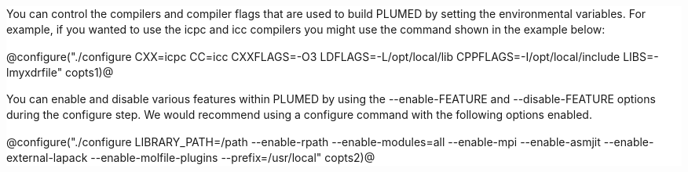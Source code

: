 <p>You can control the compilers and compiler flags that are used to build PLUMED by setting the environmental variables. For example, if you wanted to use
the icpc and icc compilers you might use the command shown in the example below:</p>
         
@configure("./configure CXX=icpc CC=icc CXXFLAGS=-O3 LDFLAGS=-L/opt/local/lib CPPFLAGS=-I/opt/local/include LIBS=-lmyxdrfile" copts1)@

<p>You can enable and disable various features within PLUMED by using the --enable-FEATURE and --disable-FEATURE options during the configure step. We would
recommend using a configure command with the following options enabled.</p>

@configure("./configure LIBRARY_PATH=/path --enable-rpath --enable-modules=all --enable-mpi --enable-asmjit --enable-external-lapack --enable-molfile-plugins --prefix=/usr/local" copts2)@
</div>
<div style="display:none;" id="local-1">
<h1> Building PLUMED on a local machine </h1>
<h2>Configuring PLUMED</h2>

<p>The first step in building PLUMED is to configure the makefiles based on the setup of your computer. You can do this by issuing the following command:</p>

@configure("./configure" localinp1)@
</div>
<div style="display:none;" id="multiple-1">
<h1> Building multiple PLUMED versions </h1>
<h2>Configuring PLUMED</h2>

<p>The first step in building PLUMED is to configure the makefiles based on the setup of your computer. If you would like to have multiple versions of the code
installed on your computer, you will also need to give them all different names and place them in different locations. You will thus need to use a configure 
command such as the one below: </p>

@configure("./configure prefix=$HOME/opt --program-suffix=2.2 --program-prefix=mpi-" multiinp1)@

<p>By using this command you ensure that the PLUMED executible will be named <code>mpi-plumed2.2</code> and that other PLUMED files will be named similarly. To load this PLUMED library 
you will thus need to use the flag <code>-lmpi-plumed2.2</code>. PLUMED header files would then be included by using <code>#include <mpi-plumed_2.2/tools/Vector.h></code>.  
It is also possible to use arbitrary scripts to edit the name of the executable by adding the option <code>--program-transform-name=PROGRAM</code> to your configure command.
(see <a href="http://www.gnu.org/software/autoconf/manual/autoconf-2.69/html_node/Transformation-Examples.html#Transformation-Examples"> autoconf documentation </a> for more info).
This options is useful if you do not want to set up modules. As detailed below, however, we believe that using modules is more flexible.</p> 
</div>
<div style="display:none;" id="developer-1">
<h1> Building PLUMED for development purposes </h1>
<h2>Configuring PLUMED</h2>

<p>The first step in building PLUMED is to configure the makefiles based on the setup of your computer. If you are developing PLUMED, we recommend that you configure
using the options below:</p>

@configure("./configure --enable-modules=all --enable-mpi --enable-debug" devinp1)@
